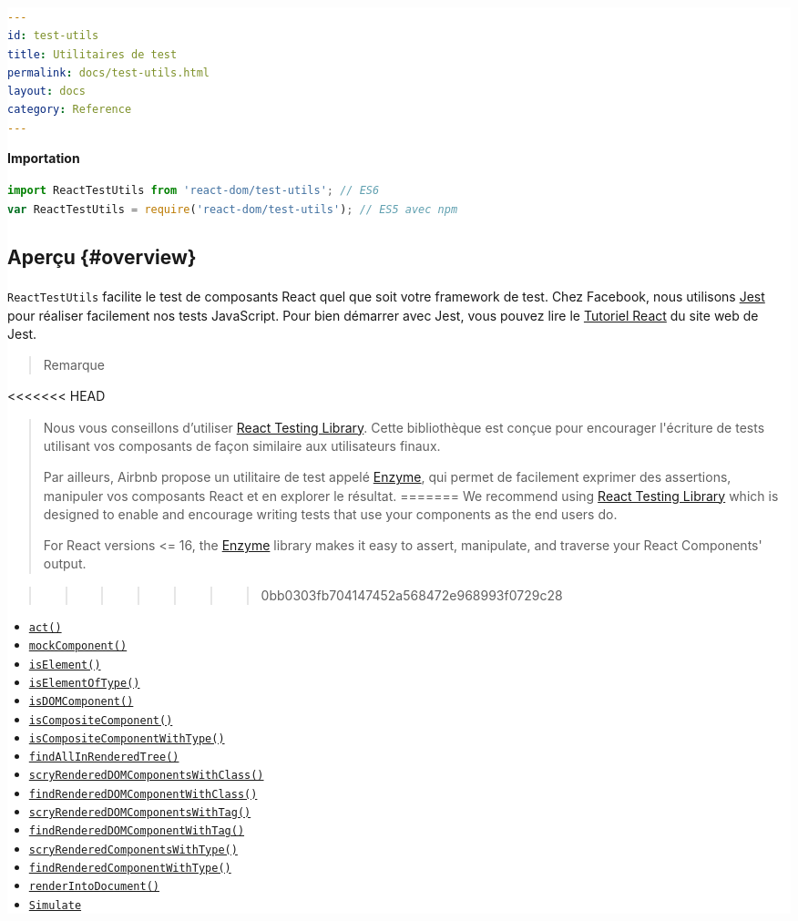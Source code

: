 ```yaml
---
id: test-utils
title: Utilitaires de test
permalink: docs/test-utils.html
layout: docs
category: Reference
---
```


**Importation**

```javascript
import ReactTestUtils from 'react-dom/test-utils'; // ES6
var ReactTestUtils = require('react-dom/test-utils'); // ES5 avec npm
```

## Aperçu {#overview}

`ReactTestUtils` facilite le test de composants React quel que soit votre framework de test. Chez Facebook, nous utilisons [Jest](https://facebook.github.io/jest/) pour réaliser facilement nos tests JavaScript. Pour bien démarrer avec Jest, vous pouvez lire le [Tutoriel React](http://facebook.github.io/jest/docs/en/tutorial-react.html#content) du site web de Jest.

>Remarque
>
<<<<<<< HEAD
> Nous vous conseillons d’utiliser [React Testing Library](https://testing-library.com/react). Cette bibliothèque est conçue pour encourager l'écriture de tests utilisant vos composants de façon similaire aux utilisateurs finaux.
>
> Par ailleurs, Airbnb propose un utilitaire de test appelé [Enzyme](http://airbnb.io/enzyme/), qui permet de facilement exprimer des assertions, manipuler vos composants React et en explorer le résultat.
=======
> We recommend using [React Testing Library](https://testing-library.com/react) which is designed to enable and encourage writing tests that use your components as the end users do.
> 
> For React versions <= 16, the [Enzyme](https://airbnb.io/enzyme/) library makes it easy to assert, manipulate, and traverse your React Components' output.


>>>>>>> 0bb0303fb704147452a568472e968993f0729c28

 - [`act()`](#act)
 - [`mockComponent()`](#mockcomponent)
 - [`isElement()`](#iselement)
 - [`isElementOfType()`](#iselementoftype)
 - [`isDOMComponent()`](#isdomcomponent)
 - [`isCompositeComponent()`](#iscompositecomponent)
 - [`isCompositeComponentWithType()`](#iscompositecomponentwithtype)
 - [`findAllInRenderedTree()`](#findallinrenderedtree)
 - [`scryRenderedDOMComponentsWithClass()`](#scryrendereddomcomponentswithclass)
 - [`findRenderedDOMComponentWithClass()`](#findrendereddomcomponentwithclass)
 - [`scryRenderedDOMComponentsWithTag()`](#scryrendereddomcomponentswithtag)
 - [`findRenderedDOMComponentWithTag()`](#findrendereddomcomponentwithtag)
 - [`scryRenderedComponentsWithType()`](#scryrenderedcomponentswithtype)
 - [`findRenderedComponentWithType()`](#findrenderedcomponentwithtype)
 - [`renderIntoDocument()`](#renderintodocument)
 - [`Simulate`](#simulate)
